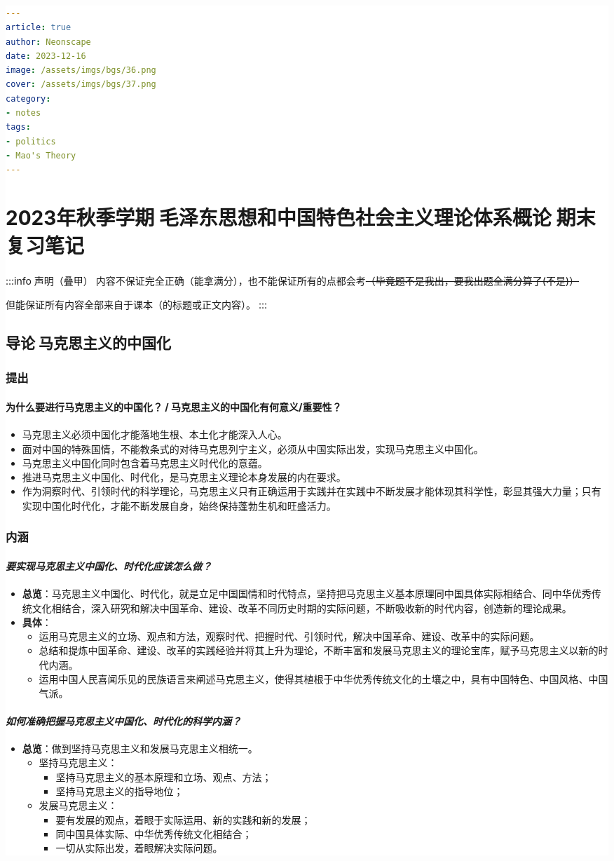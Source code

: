 ```yaml
---
article: true
author: Neonscape
date: 2023-12-16
image: /assets/imgs/bgs/36.png
cover: /assets/imgs/bgs/37.png
category: 
- notes
tags:
- politics
- Mao's Theory
---
```


# 2023年秋季学期 毛泽东思想和中国特色社会主义理论体系概论 期末复习笔记



:::info 声明（叠甲）
内容不保证完全正确（能拿满分），也不能保证所有的点都会考~~（毕竟题不是我出，要我出题全满分算了(不是)）~~

但能保证所有内容全部来自于课本（的标题或正文内容）。
:::

## 导论 马克思主义的中国化

### 提出

#### 为什么要进行马克思主义的中国化？ / 马克思主义的中国化有何意义/重要性？

- 马克思主义必须中国化才能落地生根、本土化才能深入人心。
- 面对中国的特殊国情，不能教条式的对待马克思列宁主义，必须从中国实际出发，实现马克思主义中国化。
- 马克思主义中国化同时包含着马克思主义时代化的意蕴。
- 推进马克思主义中国化、时代化，是马克思主义理论本身发展的内在要求。
- 作为洞察时代、引领时代的科学理论，马克思主义只有正确运用于实践并在实践中不断发展才能体现其科学性，彰显其强大力量；只有实现中国化时代化，才能不断发展自身，始终保持蓬勃生机和旺盛活力。

### 内涵

#### *要实现马克思主义中国化、时代化应该怎么做？*

- **总览**：马克思主义中国化、时代化，就是立足中国国情和时代特点，坚持把马克思主义基本原理同中国具体实际相结合、同中华优秀传统文化相结合，深入研究和解决中国革命、建设、改革不同历史时期的实际问题，不断吸收新的时代内容，创造新的理论成果。
- **具体**：
  - 运用马克思主义的立场、观点和方法，观察时代、把握时代、引领时代，解决中国革命、建设、改革中的实际问题。
  - 总结和提炼中国革命、建设、改革的实践经验并将其上升为理论，不断丰富和发展马克思主义的理论宝库，赋予马克思主义以新的时代内涵。
  - 运用中国人民喜闻乐见的民族语言来阐述马克思主义，使得其植根于中华优秀传统文化的土壤之中，具有中国特色、中国风格、中国气派。

#### *如何准确把握马克思主义中国化、时代化的科学内涵？*

- **总览**：做到坚持马克思主义和发展马克思主义相统一。
  - 坚持马克思主义：
    - 坚持马克思主义的基本原理和立场、观点、方法；
    - 坚持马克思主义的指导地位；
  - 发展马克思主义：
    - 要有发展的观点，着眼于实际运用、新的实践和新的发展；
    - 同中国具体实际、中华优秀传统文化相结合；
    - 一切从实际出发，着眼解决实际问题。
